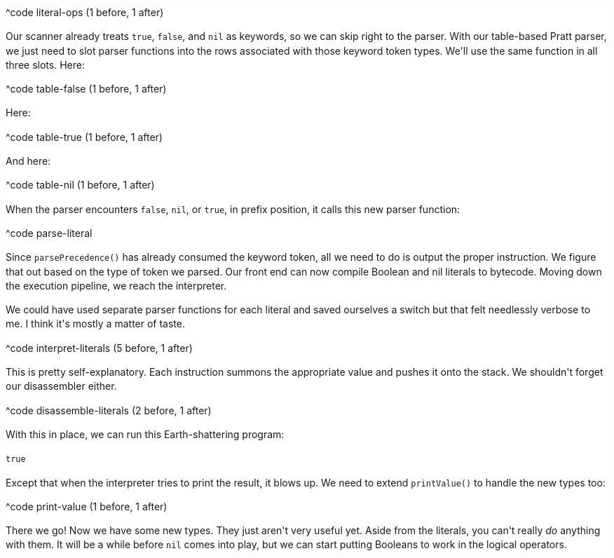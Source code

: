 </aside>

^code literal-ops (1 before, 1 after)

Our scanner already treats `true`, `false`, and `nil` as keywords, so we can
skip right to the parser. With our table-based Pratt parser, we just need to
slot parser functions into the rows associated with those keyword token types.
We'll use the same function in all three slots. Here:

^code table-false (1 before, 1 after)

Here:

^code table-true (1 before, 1 after)

And here:

^code table-nil (1 before, 1 after)

When the parser encounters `false`, `nil`, or `true`, in prefix position, it
calls this new parser function:

^code parse-literal

Since `parsePrecedence()` has already consumed the keyword token, all we need to
do is output the proper instruction. We <span name="switch">figure</span> that
out based on the type of token we parsed. Our front end can now compile Boolean
and nil literals to bytecode. Moving down the execution pipeline, we reach the
interpreter.

<aside name="switch">

We could have used separate parser functions for each literal and saved
ourselves a switch but that felt needlessly verbose to me. I think it's mostly a
matter of taste.

</aside>

^code interpret-literals (5 before, 1 after)

This is pretty self-explanatory. Each instruction summons the appropriate value
and pushes it onto the stack. We shouldn't forget our disassembler either.

^code disassemble-literals (2 before, 1 after)

With this in place, we can run this Earth-shattering program:

```lox
true
```

Except that when the interpreter tries to print the result, it blows up. We need
to extend `printValue()` to handle the new types too:

^code print-value (1 before, 1 after)

There we go! Now we have some new types. They just aren't very useful yet. Aside
from the literals, you can't really *do* anything with them. It will be a while
before `nil` comes into play, but we can start putting Booleans to work in the
logical operators.
